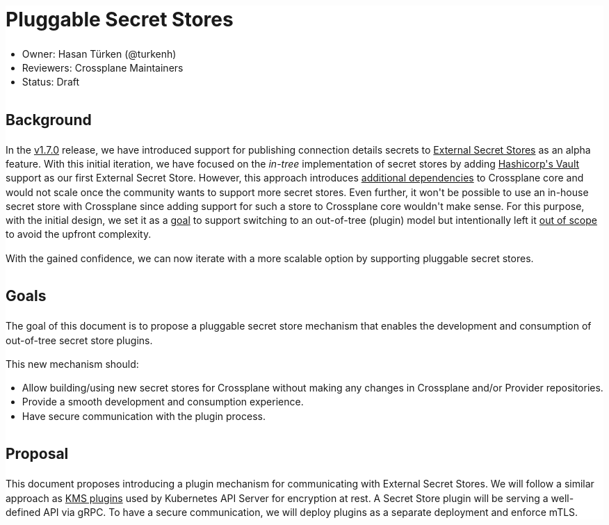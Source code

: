 # Pluggable Secret Stores

* Owner: Hasan Türken (@turkenh)
* Reviewers: Crossplane Maintainers
* Status: Draft

## Background

In the [v1.7.0] release, we have introduced support for publishing connection
details secrets to [External Secret Stores] as an alpha feature. With this
initial iteration, we have focused on the _in-tree_ implementation of secret
stores by adding [Hashicorp's Vault] support as our first External Secret Store.
However, this approach introduces [additional dependencies] to Crossplane core
and would not scale once the community wants to support more secret stores.
Even further, it won't be possible to use an in-house secret store with
Crossplane since adding support for such a store to Crossplane core wouldn't
make sense. For this purpose, with the initial design, we set it as a [goal] to
support switching to an out-of-tree (plugin) model but intentionally left it
[out of scope] to avoid the upfront complexity.

With the gained confidence, we can now iterate with a more scalable option by
supporting pluggable secret stores.

## Goals

The goal of this document is to propose a pluggable secret store mechanism
that enables the development and consumption of out-of-tree secret store
plugins.

This new mechanism should:
- Allow building/using new secret stores for Crossplane without making any
  changes in Crossplane and/or Provider repositories.
- Provide a smooth development and consumption experience.
- Have secure communication with the plugin process.

## Proposal

This document proposes introducing a plugin mechanism for communicating with
External Secret Stores. We will follow a similar approach as [KMS plugins] used
by Kubernetes API Server for encryption at rest. A Secret Store plugin will
be serving a well-defined API via gRPC. To have a secure communication, we will
deploy plugins as a separate deployment and enforce mTLS.


[v1.7.0]: https://github.com/crossplane/crossplane/releases/tag/v1.7.0
[External Secret Stores]: design-doc-external-secret-stores.md
[Hashicorp's Vault]: https://vaultproject.io/
[additional dependencies]: https://github.com/crossplane/crossplane-runtime/pull/322/files#diff-33ef32bf6c23acb95f5902d7097b7a1d5128ca061167ec0716715b0b9eeaa5f6R52
[goal]: design-doc-external-secret-stores.md#goals
[out of scope]: design-doc-external-secret-stores.md#out-of-tree-support-with-a-plugin-api
[KMS plugins]: https://kubernetes.io/docs/tasks/administer-cluster/kms-provider/#implementing-a-kms-plugin
[Secret Store]: https://github.com/crossplane/crossplane-runtime/blob/988c9ba9c255d7cade32e2c0135ce47b083eaf95/pkg/connection/interfaces.go#L35
[RuntimeStoreBuilder]: https://github.com/crossplane/crossplane-runtime/blob/0e8935d6d9a942825a29ab3ab34f057cfb1dc050/pkg/connection/stores.go#L38
[Store]: https://github.com/crossplane/crossplane-runtime/blob/0e8935d6d9a942825a29ab3ab34f057cfb1dc050/pkg/connection/interfaces.go#L35
[Unix Domain Socket]: https://man7.org/linux/man-pages/man7/unix.7.html
[gVisor]: https://github.com/google/gvisor
[may not work]: https://gitter.im/gvisor/community?at=5ff62cb3cd31da3d9a97372d
[Abstract Unix Domain Sockets]: https://utcc.utoronto.ca/~cks/space/blog/linux/SocketAbstractNamespace?showcomments
[network namespace]: https://man7.org/linux/man-pages/man7/network_namespaces.7.html
[PublishConnection]: https://github.com/crossplane/crossplane-runtime/blob/988c9ba9c255d7cade32e2c0135ce47b083eaf95/pkg/connection/manager.go#L94
[connectStore]: https://github.com/crossplane/crossplane-runtime/blob/988c9ba9c255d7cade32e2c0135ce47b083eaf95/pkg/connection/manager.go#L101
[Vault agent injector]: https://www.vaultproject.io/docs/platform/k8s/injector